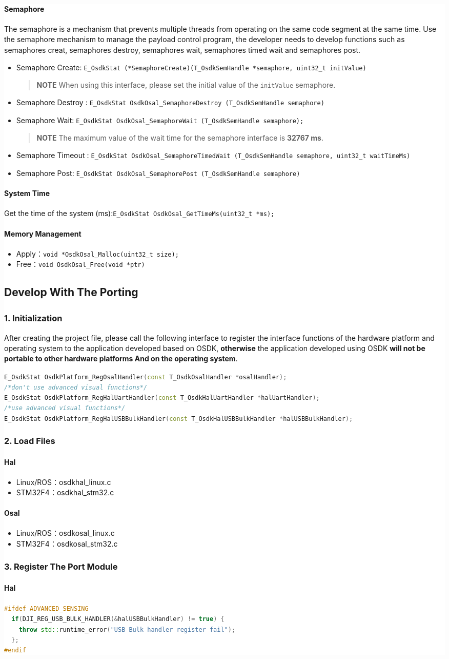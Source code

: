 
#### Semaphore
The semaphore is a mechanism that prevents multiple threads from operating on the same code segment at the same time. Use the semaphore mechanism to manage the payload control program, the developer needs to develop functions such as semaphores creat, semaphores destroy, semaphores wait, semaphores timed wait and semaphores post.

* Semaphore Create: `E_OsdkStat (*SemaphoreCreate)(T_OsdkSemHandle *semaphore, uint32_t initValue)`
     > **NOTE** When using this interface, please set the initial value of the `initValue` semaphore.
* Semaphore Destroy : `E_OsdkStat OsdkOsal_SemaphoreDestroy (T_OsdkSemHandle semaphore)`
* Semaphore Wait: `E_OsdkStat OsdkOsal_SemaphoreWait (T_OsdkSemHandle semaphore);`
     > **NOTE** The maximum value of the wait time for the semaphore interface is **32767 ms**.

* Semaphore Timeout : `E_OsdkStat OsdkOsal_SemaphoreTimedWait (T_OsdkSemHandle semaphore, uint32_t waitTimeMs)`
* Semaphore Post: `E_OsdkStat OsdkOsal_SemaphorePost (T_OsdkSemHandle semaphore)`

#### System Time
Get the time of the system (ms):`E_OsdkStat OsdkOsal_GetTimeMs(uint32_t *ms);`

#### Memory Management
* Apply：`void *OsdkOsal_Malloc(uint32_t size);`
* Free：`void OsdkOsal_Free(void *ptr)`

## Develop With The Porting
### 1. Initialization
After creating the project file, please call the following interface to register the interface functions of the hardware platform and operating system to the application developed based on OSDK, **otherwise** the application developed using OSDK **will not be portable to other hardware platforms And on the operating system**.

```c++
E_OsdkStat OsdkPlatform_RegOsalHandler(const T_OsdkOsalHandler *osalHandler);
/*don't use advanced visual functions*/
E_OsdkStat OsdkPlatform_RegHalUartHandler(const T_OsdkHalUartHandler *halUartHandler);
/*use advanced visual functions*/
E_OsdkStat OsdkPlatform_RegHalUSBBulkHandler(const T_OsdkHalUSBBulkHandler *halUSBBulkHandler);
```


### 2. Load Files
#### Hal
* Linux/ROS：osdkhal_linux.c  
* STM32F4：osdkhal_stm32.c
#### Osal
* Linux/ROS：osdkosal_linux.c  
* STM32F4：osdkosal_stm32.c

### 3. Register The Port Module
#### Hal 
```c++
#ifdef ADVANCED_SENSING
  if(DJI_REG_USB_BULK_HANDLER(&halUSBBulkHandler) != true) {
    throw std::runtime_error("USB Bulk handler register fail");
  };
#endif
```

